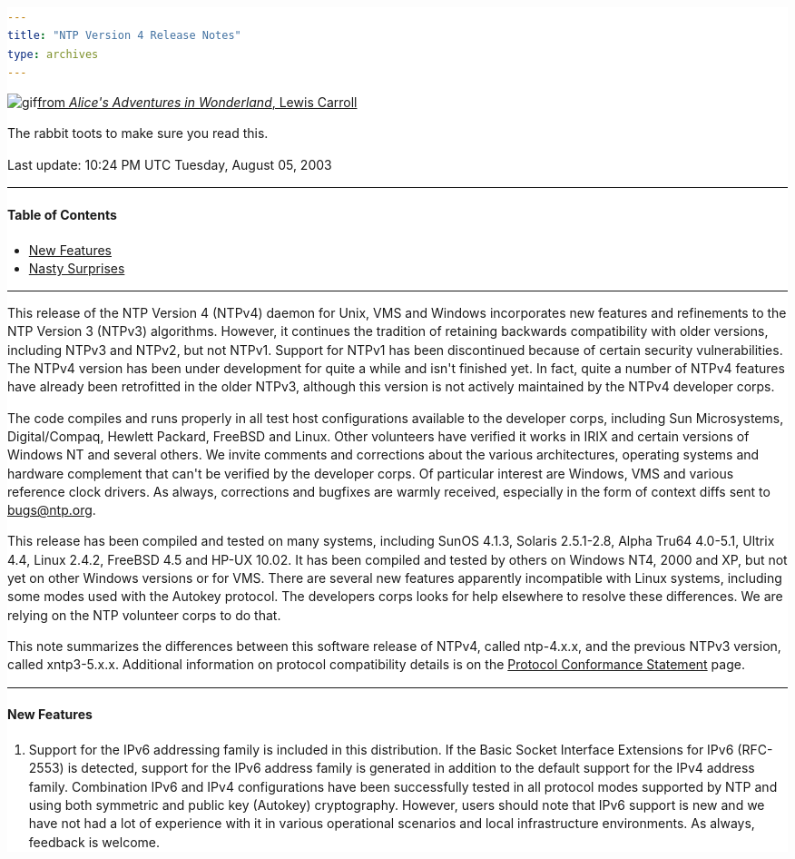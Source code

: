```yaml
---
title: "NTP Version 4 Release Notes"
type: archives
---
```


![gif](/archives/pic/hornraba.gif)[from _Alice's Adventures in Wonderland_, Lewis Carroll](/reflib/pictures)

The rabbit toots to make sure you read this.

Last update: 10:24 PM UTC Tuesday, August 05, 2003

* * *

#### Table of Contents

*   [New Features](/archives/4.2.0/release/#new-features)
*   [Nasty Surprises](/archives/4.2.0/release/#nasty-surprises)

* * *

This release of the NTP Version 4 (NTPv4) daemon for Unix, VMS and Windows incorporates new features and refinements to the NTP Version 3 (NTPv3) algorithms. However, it continues the tradition of retaining backwards compatibility with older versions, including NTPv3 and NTPv2, but not NTPv1. Support for NTPv1 has been discontinued because of certain security vulnerabilities. The NTPv4 version has been under development for quite a while and isn't finished yet. In fact, quite a number of NTPv4 features have already been retrofitted in the older NTPv3, although this version is not actively maintained by the NTPv4 developer corps.

The code compiles and runs properly in all test host configurations available to the developer corps, including Sun Microsystems, Digital/Compaq, Hewlett Packard, FreeBSD and Linux. Other volunteers have verified it works in IRIX and certain versions of Windows NT and several others. We invite comments and corrections about the various architectures, operating systems and hardware complement that can't be verified by the developer corps. Of particular interest are Windows, VMS and various reference clock drivers. As always, corrections and bugfixes are warmly received, especially in the form of context diffs sent to [bugs@ntp.org](mailto:bugs@ntp.org).

This release has been compiled and tested on many systems, including SunOS 4.1.3, Solaris 2.5.1-2.8, Alpha Tru64 4.0-5.1, Ultrix 4.4, Linux 2.4.2, FreeBSD 4.5 and HP-UX 10.02. It has been compiled and tested by others on Windows NT4, 2000 and XP, but not yet on other Windows versions or for VMS. There are several new features apparently incompatible with Linux systems, including some modes used with the Autokey protocol. The developers corps looks for help elsewhere to resolve these differences. We are relying on the NTP volunteer corps to do that.

This note summarizes the differences between this software release of NTPv4, called ntp-4.x.x, and the previous NTPv3 version, called xntp3-5.x.x. Additional information on protocol compatibility details is on the [Protocol Conformance Statement](http://www.eecis.udel.edu/%7emills/biblio.html) page.

* * *

#### New Features

1.  Support for the IPv6 addressing family is included in this distribution. If the Basic Socket Interface Extensions for IPv6 (RFC-2553) is detected, support for the IPv6 address family is generated in addition to the default support for the IPv4 address family. Combination IPv6 and IPv4 configurations have been successfully tested in all protocol modes supported by NTP and using both symmetric and public key (Autokey) cryptography. However, users should note that IPv6 support is new and we have not had a lot of experience with it in various operational scenarios and local infrastructure environments. As always, feedback is welcome.